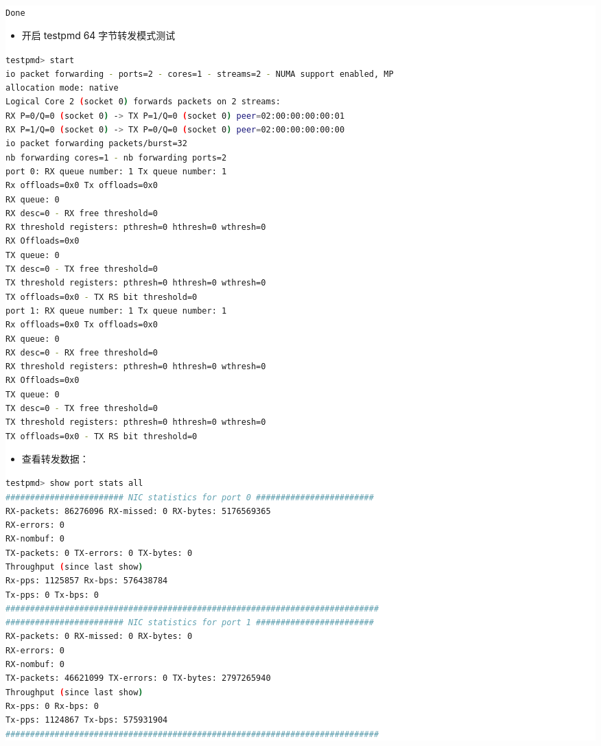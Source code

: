 ```bash
Done
```

- 开启 testpmd 64 字节转发模式测试
```bash
testpmd> start
io packet forwarding - ports=2 - cores=1 - streams=2 - NUMA support enabled, MP
allocation mode: native
Logical Core 2 (socket 0) forwards packets on 2 streams:
RX P=0/Q=0 (socket 0) -> TX P=1/Q=0 (socket 0) peer=02:00:00:00:00:01
RX P=1/Q=0 (socket 0) -> TX P=0/Q=0 (socket 0) peer=02:00:00:00:00:00
io packet forwarding packets/burst=32
nb forwarding cores=1 - nb forwarding ports=2
port 0: RX queue number: 1 Tx queue number: 1
Rx offloads=0x0 Tx offloads=0x0
RX queue: 0
RX desc=0 - RX free threshold=0
RX threshold registers: pthresh=0 hthresh=0 wthresh=0
RX Offloads=0x0
TX queue: 0
TX desc=0 - TX free threshold=0
TX threshold registers: pthresh=0 hthresh=0 wthresh=0
TX offloads=0x0 - TX RS bit threshold=0
port 1: RX queue number: 1 Tx queue number: 1
Rx offloads=0x0 Tx offloads=0x0
RX queue: 0
RX desc=0 - RX free threshold=0
RX threshold registers: pthresh=0 hthresh=0 wthresh=0
RX Offloads=0x0
TX queue: 0
TX desc=0 - TX free threshold=0
TX threshold registers: pthresh=0 hthresh=0 wthresh=0
TX offloads=0x0 - TX RS bit threshold=0
```
- 查看转发数据：
```bash
testpmd> show port stats all
######################## NIC statistics for port 0 ########################
RX-packets: 86276096 RX-missed: 0 RX-bytes: 5176569365
RX-errors: 0
RX-nombuf: 0
TX-packets: 0 TX-errors: 0 TX-bytes: 0
Throughput (since last show)
Rx-pps: 1125857 Rx-bps: 576438784
Tx-pps: 0 Tx-bps: 0
############################################################################
######################## NIC statistics for port 1 ########################
RX-packets: 0 RX-missed: 0 RX-bytes: 0
RX-errors: 0
RX-nombuf: 0
TX-packets: 46621099 TX-errors: 0 TX-bytes: 2797265940
Throughput (since last show)
Rx-pps: 0 Rx-bps: 0
Tx-pps: 1124867 Tx-bps: 575931904
############################################################################
```
